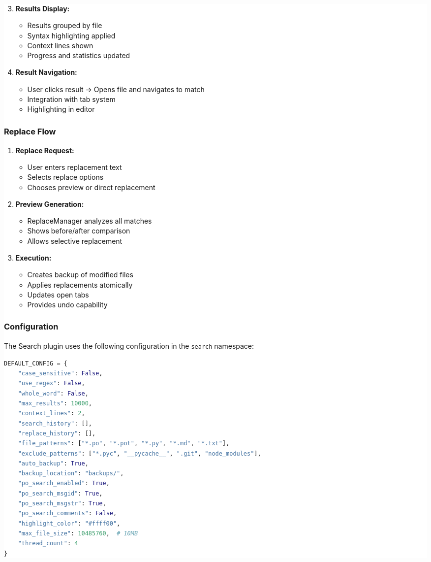 3. **Results Display:**
   - Results grouped by file
   - Syntax highlighting applied
   - Context lines shown
   - Progress and statistics updated

4. **Result Navigation:**
   - User clicks result → Opens file and navigates to match
   - Integration with tab system
   - Highlighting in editor

### Replace Flow

1. **Replace Request:**
   - User enters replacement text
   - Selects replace options
   - Chooses preview or direct replacement

2. **Preview Generation:**
   - ReplaceManager analyzes all matches
   - Shows before/after comparison
   - Allows selective replacement

3. **Execution:**
   - Creates backup of modified files
   - Applies replacements atomically
   - Updates open tabs
   - Provides undo capability

### Configuration

The Search plugin uses the following configuration in the `search` namespace:

```python
DEFAULT_CONFIG = {
    "case_sensitive": False,
    "use_regex": False,
    "whole_word": False,
    "max_results": 10000,
    "context_lines": 2,
    "search_history": [],
    "replace_history": [],
    "file_patterns": ["*.po", "*.pot", "*.py", "*.md", "*.txt"],
    "exclude_patterns": ["*.pyc", "__pycache__", ".git", "node_modules"],
    "auto_backup": True,
    "backup_location": "backups/",
    "po_search_enabled": True,
    "po_search_msgid": True,
    "po_search_msgstr": True,
    "po_search_comments": False,
    "highlight_color": "#ffff00",
    "max_file_size": 10485760,  # 10MB
    "thread_count": 4
}
```
